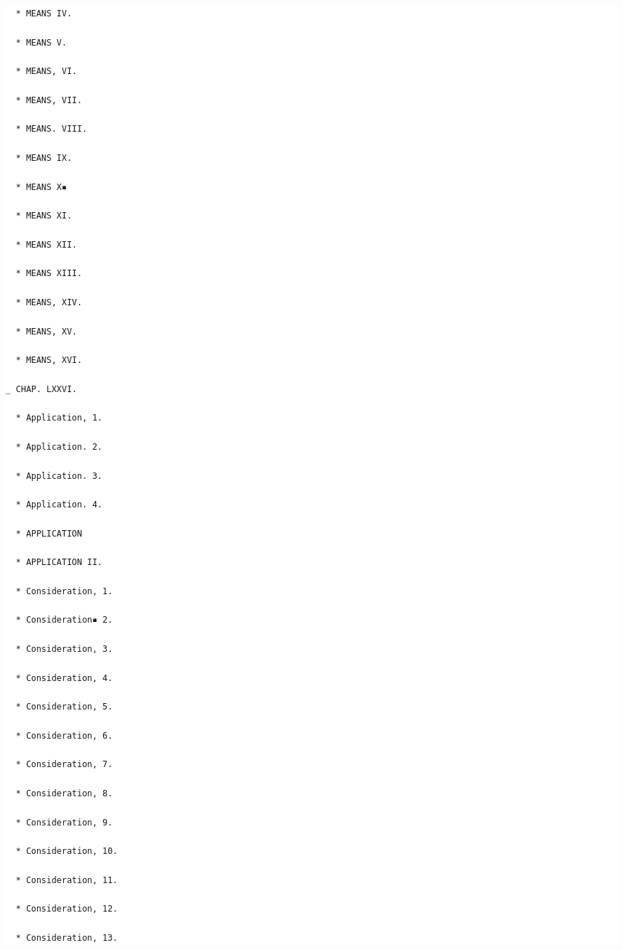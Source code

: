       * MEANS IV.

      * MEANS V.

      * MEANS, VI.

      * MEANS, VII.

      * MEANS. VIII.

      * MEANS IX.

      * MEANS X▪

      * MEANS XI.

      * MEANS XII.

      * MEANS XIII.

      * MEANS, XIV.

      * MEANS, XV.

      * MEANS, XVI.

    _ CHAP. LXXVI.

      * Application, 1.

      * Application. 2.

      * Application. 3.

      * Application. 4.

      * APPLICATION

      * APPLICATION II.

      * Consideration, 1.

      * Consideration▪ 2.

      * Consideration, 3.

      * Consideration, 4.

      * Consideration, 5.

      * Consideration, 6.

      * Consideration, 7.

      * Consideration, 8.

      * Consideration, 9.

      * Consideration, 10.

      * Consideration, 11.

      * Consideration, 12.

      * Consideration, 13.
